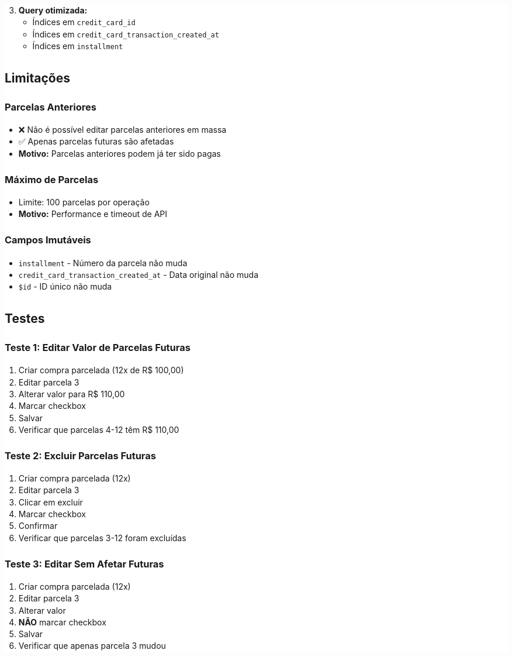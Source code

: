 3. **Query otimizada:**
   - Índices em `credit_card_id`
   - Índices em `credit_card_transaction_created_at`
   - Índices em `installment`

## Limitações

### Parcelas Anteriores

- ❌ Não é possível editar parcelas anteriores em massa
- ✅ Apenas parcelas futuras são afetadas
- **Motivo:** Parcelas anteriores podem já ter sido pagas

### Máximo de Parcelas

- Limite: 100 parcelas por operação
- **Motivo:** Performance e timeout de API

### Campos Imutáveis

- `installment` - Número da parcela não muda
- `credit_card_transaction_created_at` - Data original não muda
- `$id` - ID único não muda

## Testes

### Teste 1: Editar Valor de Parcelas Futuras

1. Criar compra parcelada (12x de R$ 100,00)
2. Editar parcela 3
3. Alterar valor para R$ 110,00
4. Marcar checkbox
5. Salvar
6. Verificar que parcelas 4-12 têm R$ 110,00

### Teste 2: Excluir Parcelas Futuras

1. Criar compra parcelada (12x)
2. Editar parcela 3
3. Clicar em excluir
4. Marcar checkbox
5. Confirmar
6. Verificar que parcelas 3-12 foram excluídas

### Teste 3: Editar Sem Afetar Futuras

1. Criar compra parcelada (12x)
2. Editar parcela 3
3. Alterar valor
4. **NÃO** marcar checkbox
5. Salvar
6. Verificar que apenas parcela 3 mudou
